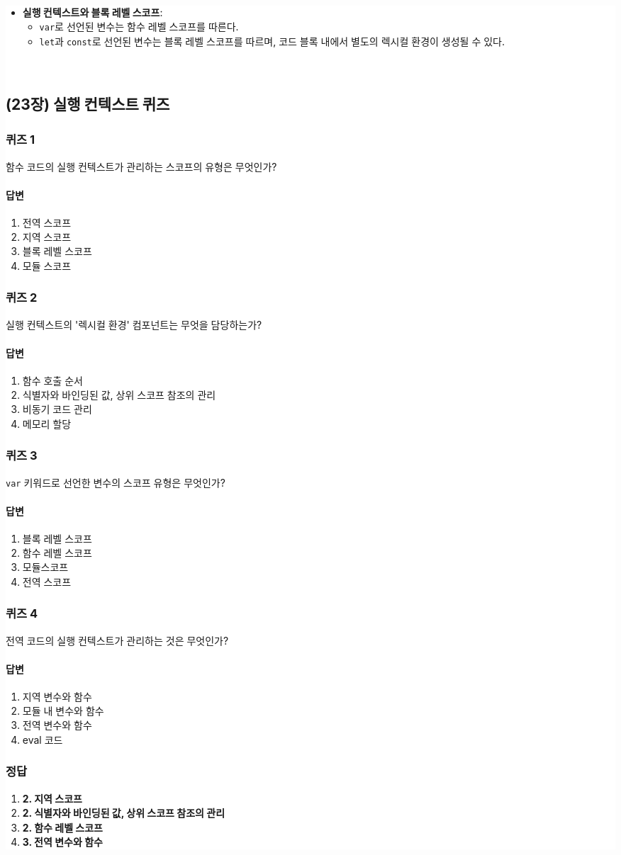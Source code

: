 - **실행 컨텍스트와 블록 레벨 스코프**:
  - `var`로 선언된 변수는 함수 레벨 스코프를 따른다.
  - `let`과 `const`로 선언된 변수는 블록 레벨 스코프를 따르며, 코드 블록 내에서 별도의 렉시컬 환경이 생성될 수 있다.

<br>

## (23장) 실행 컨텍스트 퀴즈

### 퀴즈 1
함수 코드의 실행 컨텍스트가 관리하는 스코프의 유형은 무엇인가?

#### 답변
1. 전역 스코프
2. 지역 스코프
3. 블록 레벨 스코프
4. 모듈 스코프

### 퀴즈 2
실행 컨텍스트의 '렉시컬 환경' 컴포넌트는 무엇을 담당하는가?

#### 답변
1. 함수 호출 순서
2. 식별자와 바인딩된 값, 상위 스코프 참조의 관리
3. 비동기 코드 관리
4. 메모리 할당

### 퀴즈 3
`var` 키워드로 선언한 변수의 스코프 유형은 무엇인가?

#### 답변
1. 블록 레벨 스코프
2. 함수 레벨 스코프
3. 모듈스코프
4. 전역 스코프

### 퀴즈 4
전역 코드의 실행 컨텍스트가 관리하는 것은 무엇인가?

#### 답변
1. 지역 변수와 함수
2. 모듈 내 변수와 함수
3. 전역 변수와 함수
4. eval 코드

### 정답
1. **2. 지역 스코프**
2. **2. 식별자와 바인딩된 값, 상위 스코프 참조의 관리**
3. **2. 함수 레벨 스코프**
4. **3. 전역 변수와 함수**
